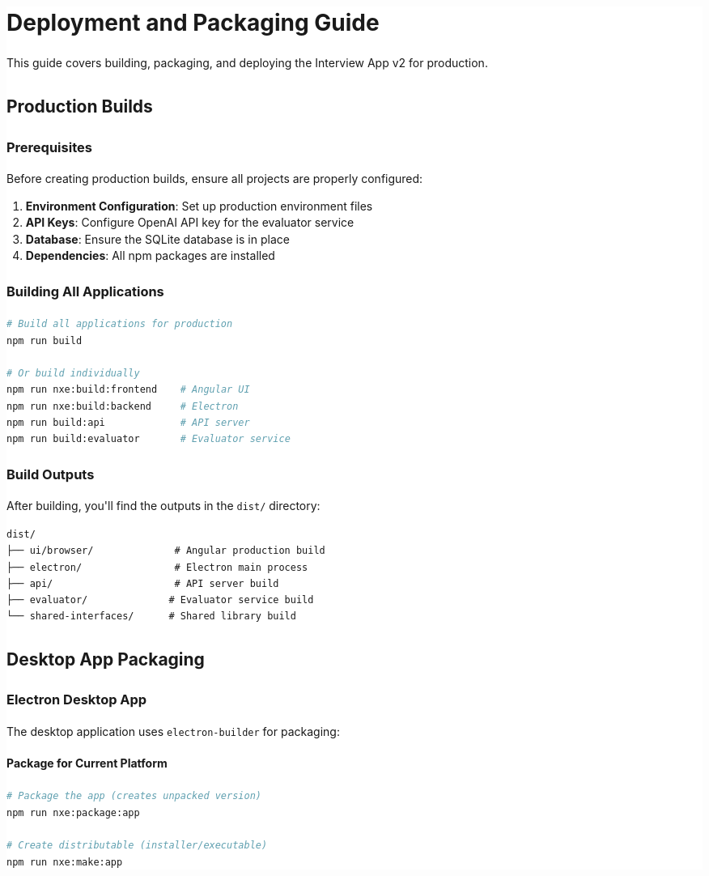 # Deployment and Packaging Guide

This guide covers building, packaging, and deploying the Interview App v2 for production.

## Production Builds

### Prerequisites

Before creating production builds, ensure all projects are properly configured:

1. **Environment Configuration**: Set up production environment files
2. **API Keys**: Configure OpenAI API key for the evaluator service
3. **Database**: Ensure the SQLite database is in place
4. **Dependencies**: All npm packages are installed

### Building All Applications

```bash
# Build all applications for production
npm run build

# Or build individually
npm run nxe:build:frontend    # Angular UI
npm run nxe:build:backend     # Electron
npm run build:api             # API server
npm run build:evaluator       # Evaluator service
```

### Build Outputs

After building, you'll find the outputs in the `dist/` directory:

```
dist/
├── ui/browser/              # Angular production build
├── electron/                # Electron main process
├── api/                     # API server build
├── evaluator/              # Evaluator service build
└── shared-interfaces/      # Shared library build
```

## Desktop App Packaging

### Electron Desktop App

The desktop application uses `electron-builder` for packaging:

#### Package for Current Platform

```bash
# Package the app (creates unpacked version)
npm run nxe:package:app

# Create distributable (installer/executable)
npm run nxe:make:app
```
